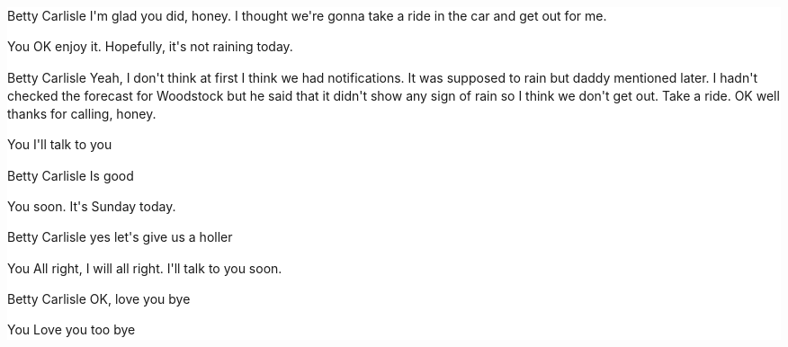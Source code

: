 Betty Carlisle
I'm glad you did, honey. I thought we're gonna take a ride in the car and get out for me. 

You
OK enjoy it. Hopefully, it's not raining today. 

Betty Carlisle
Yeah, I don't think at first I think we had notifications. It was supposed to rain but daddy mentioned later. I hadn't checked the forecast for Woodstock but he said that it didn't show any sign of rain so I think we don't get out. Take a ride. OK well thanks for calling, honey. 

You
I'll talk to you 

Betty Carlisle
Is good 

You
soon. It's Sunday today. 

Betty Carlisle
yes let's give us a holler 

You
All right, I will all right. I'll talk to you soon. 

Betty Carlisle
OK, love you bye 

You
Love you too bye 
